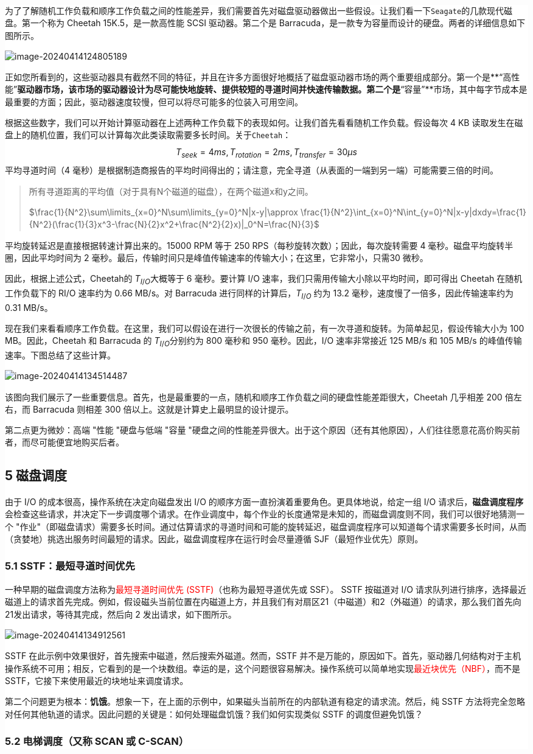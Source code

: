 为了了解随机工作负载和顺序工作负载之间的性能差异，我们需要首先对磁盘驱动器做出一些假设。让我们看一下`Seagate`的几款现代磁盘。第一个称为 Cheetah 15K.5，是一款高性能 SCSI 驱动器。第二个是 Barracuda，是一款专为容量而设计的硬盘。两者的详细信息如下图所示。

![image-20240414124805189](https://raw.githubusercontent.com/unique-pure/NewPicGoLibrary/main/img/Disk_Drive_Specs_SCSI_Versus.png)

正如您所看到的，这些驱动器具有截然不同的特征，并且在许多方面很好地概括了磁盘驱动器市场的两个重要组成部分。第一个是**“高性能”**驱动器市场，该市场的驱动器设计为尽可能快地旋转、提供较短的寻道时间并快速传输数据。第二个是**“容量”**市场，其中每字节成本是最重要的方面；因此，驱动器速度较慢，但可以将尽可能多的位装入可用空间。

根据这些数字，我们可以开始计算驱动器在上述两种工作负载下的表现如何。让我们首先看看随机工作负载。假设每次 4 KB 读取发生在磁盘上的随机位置，我们可以计算每次此类读取需要多长时间。关于`Cheetah`：
$$
T_{seek}=4ms,T_{rotation}=2ms,T_{transfer}=30\mu s
$$
平均寻道时间（4 毫秒）是根据制造商报告的平均时间得出的；请注意，完全寻道（从表面的一端到另一端）可能需要三倍的时间。

> 所有寻道距离的平均值（对于具有N个磁道的磁盘），在两个磁道x和y之间。
>
> $\frac{1}{N^2}\sum\limits_{x=0}^N\sum\limits_{y=0}^N|x-y|\approx \frac{1}{N^2}\int_{x=0}^N\int_{y=0}^N|x-y|dxdy=\frac{1}{N^2}(\frac{1}{3}x^3-\frac{N}{2}x^2+\frac{N^2}{2}x)|_0^N=\frac{N}{3}$

平均旋转延迟是直接根据转速计算出来的。15000 RPM 等于 250 RPS（每秒旋转次数）；因此，每次旋转需要 4 毫秒。磁盘平均旋转半圈，因此平均时间为 2 毫秒。最后，传输时间只是峰值传输速率的传输大小；在这里，它非常小，只需30 微秒。

因此，根据上述公式，Cheetah的 $T_{I/O}$大概等于 6 毫秒。要计算 I/O 速率，我们只需用传输大小除以平均时间，即可得出 Cheetah 在随机工作负载下的 RI/O 速率约为 0.66 MB/s。对 Barracuda 进行同样的计算后，$T_{I/O}$ 约为 13.2 毫秒，速度慢了一倍多，因此传输速率约为 0.31 MB/s。

现在我们来看看顺序工作负载。在这里，我们可以假设在进行一次很长的传输之前，有一次寻道和旋转。为简单起见，假设传输大小为 100 MB。因此，Cheetah 和 Barracuda 的 $T_{I/O}$分别约为 800 毫秒和 950 毫秒。因此，I/O 速率非常接近 125 MB/s 和 105 MB/s 的峰值传输速率。下图总结了这些计算。

![image-20240414134514487](https://raw.githubusercontent.com/unique-pure/NewPicGoLibrary/main/img/Disk_Drive_Performance_Example2.png)

该图向我们展示了一些重要信息。首先，也是最重要的一点，随机和顺序工作负载之间的硬盘性能差距很大，Cheetah 几乎相差 200 倍左右，而 Barracuda 则相差 300 倍以上。这就是计算史上最明显的设计提示。

第二点更为微妙：高端 "性能 "硬盘与低端 "容量 "硬盘之间的性能差异很大。出于这个原因（还有其他原因），人们往往愿意花高价购买前者，而尽可能便宜地购买后者。

## 5 磁盘调度

由于 I/O 的成本很高，操作系统在决定向磁盘发出 I/O 的顺序方面一直扮演着重要角色。更具体地说，给定一组 I/O 请求后，**磁盘调度程序**会检查这些请求，并决定下一步调度哪个请求。在作业调度中，每个作业的长度通常是未知的，而磁盘调度则不同，我们可以很好地猜测一个 "作业"（即磁盘请求）需要多长时间。通过估算请求的寻道时间和可能的旋转延迟，磁盘调度程序可以知道每个请求需要多长时间，从而（贪婪地）挑选出服务时间最短的请求。因此，磁盘调度程序在运行时会尽量遵循 SJF（最短作业优先）原则。

### 5.1 SSTF：最短寻道时间优先

一种早期的磁盘调度方法称为<font color="red">最短寻道时间优先 (SSTF)</font>（也称为最短寻道优先或 SSF）。 SSTF 按磁道对 I/O 请求队列进行排序，选择最近磁道上的请求首先完成。例如，假设磁头当前位置在内磁道上方，并且我们有对扇区21（中磁道）和2（外磁道）的请求，那么我们首先向21发出请求，等待其完成，然后向 2 发出请求，如下图所示。

![image-20240414134912561](https://raw.githubusercontent.com/unique-pure/NewPicGoLibrary/main/img/SSTF_Scheduling_Request_21_And_2.png)

 SSTF 在此示例中效果很好，首先搜索中磁道，然后搜索外磁道。然而，SSTF 并不是万能的，原因如下。首先，驱动器几何结构对于主机操作系统不可用；相反，它看到的是一个块数组。幸运的是，这个问题很容易解决。操作系统可以简单地实现<font color="red">最近块优先（NBF）</font>，而不是 SSTF，它接下来使用最近的块地址来调度请求。

第二个问题更为根本：**饥饿**。想象一下，在上面的示例中，如果磁头当前所在的内部轨道有稳定的请求流。然后，纯 SSTF 方法将完全忽略对任何其他轨道的请求。因此问题的关键是：如何处理磁盘饥饿？我们如何实现类似 SSTF 的调度但避免饥饿？

### 5.2 电梯调度（又称 SCAN 或 C-SCAN）
